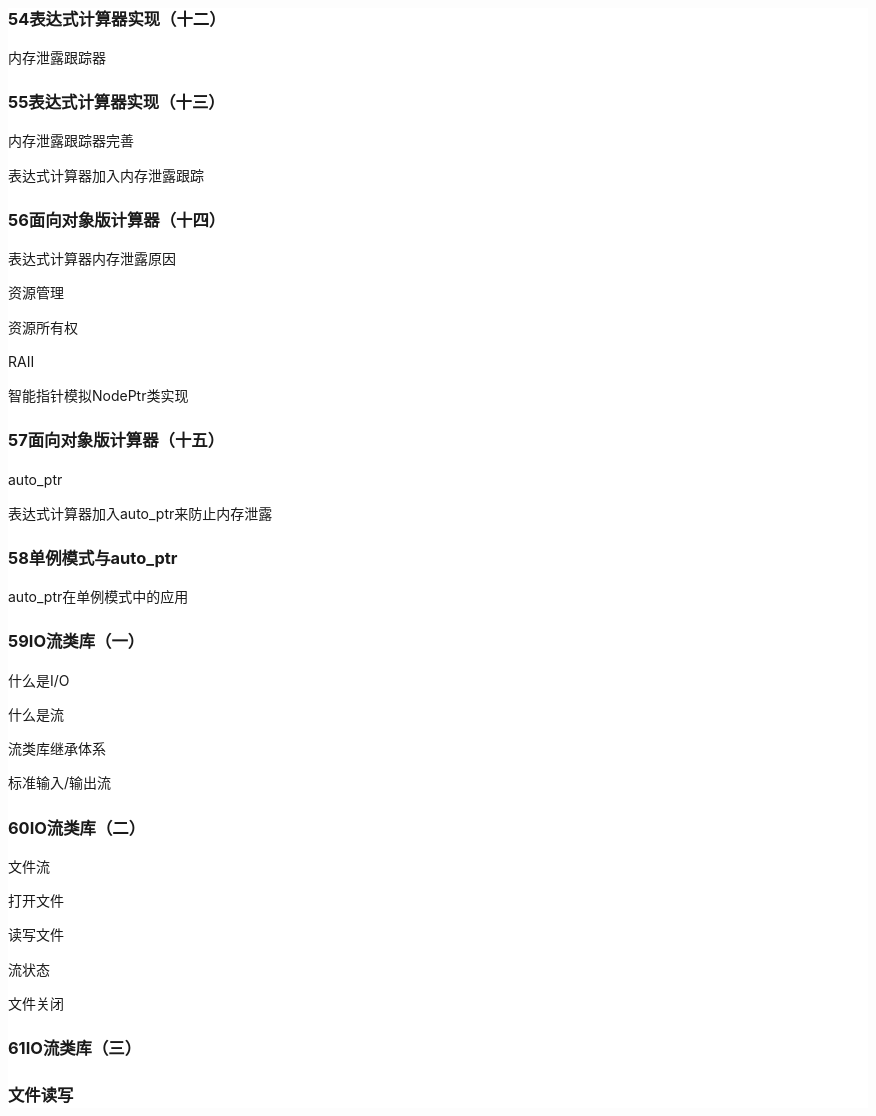 ### 54表达式计算器实现（十二）

内存泄露跟踪器

### 55表达式计算器实现（十三）

内存泄露跟踪器完善

表达式计算器加入内存泄露跟踪

### 56面向对象版计算器（十四）

表达式计算器内存泄露原因

资源管理

资源所有权

RAII

智能指针模拟NodePtr类实现

### 57面向对象版计算器（十五）

auto_ptr

表达式计算器加入auto_ptr来防止内存泄露

### 58单例模式与auto_ptr

auto_ptr在单例模式中的应用

### 59IO流类库（一）

什么是I/O

什么是流

流类库继承体系

标准输入/输出流

### 60IO流类库（二）

文件流

打开文件

读写文件

流状态

文件关闭

### 61IO流类库（三）

### 文件读写
